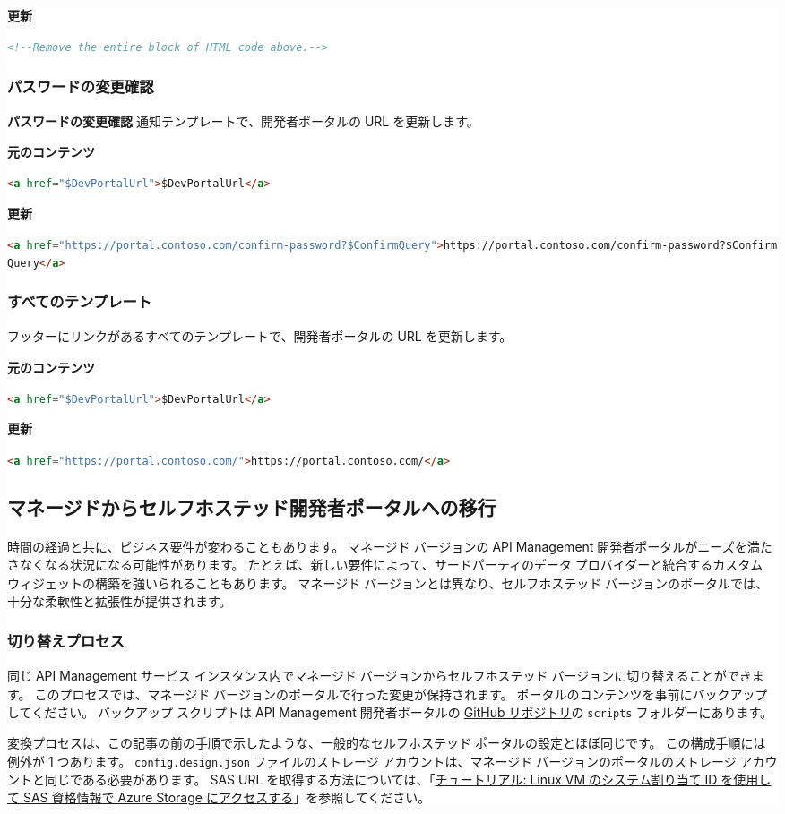 **更新**

```html
<!--Remove the entire block of HTML code above.-->
```

### <a name="password-change-confirmation"></a>パスワードの変更確認

**パスワードの変更確認** 通知テンプレートで、開発者ポータルの URL を更新します。

**元のコンテンツ**

```html
<a href="$DevPortalUrl">$DevPortalUrl</a>
```

**更新**

```html
<a href="https://portal.contoso.com/confirm-password?$ConfirmQuery">https://portal.contoso.com/confirm-password?$ConfirmQuery</a>
```

### <a name="all-templates"></a>すべてのテンプレート

フッターにリンクがあるすべてのテンプレートで、開発者ポータルの URL を更新します。

**元のコンテンツ**

```html
<a href="$DevPortalUrl">$DevPortalUrl</a>
```

**更新**

```html
<a href="https://portal.contoso.com/">https://portal.contoso.com/</a>
```

## <a name="move-from-managed-to-self-hosted-developer-portal"></a>マネージドからセルフホステッド開発者ポータルへの移行

時間の経過と共に、ビジネス要件が変わることもあります。 マネージド バージョンの API Management 開発者ポータルがニーズを満たさなくなる状況になる可能性があります。 たとえば、新しい要件によって、サードパーティのデータ プロバイダーと統合するカスタム ウィジェットの構築を強いられることもあります。 マネージド バージョンとは異なり、セルフホステッド バージョンのポータルでは、十分な柔軟性と拡張性が提供されます。

### <a name="transition-process"></a>切り替えプロセス

同じ API Management サービス インスタンス内でマネージド バージョンからセルフホステッド バージョンに切り替えることができます。 このプロセスでは、マネージド バージョンのポータルで行った変更が保持されます。 ポータルのコンテンツを事前にバックアップしてください。 バックアップ スクリプトは API Management 開発者ポータルの [GitHub リポジトリ](https://github.com/Azure/api-management-developer-portal)の `scripts` フォルダーにあります。

変換プロセスは、この記事の前の手順で示したような、一般的なセルフホステッド ポータルの設定とほぼ同じです。 この構成手順には例外が 1 つあります。 `config.design.json` ファイルのストレージ アカウントは、マネージド バージョンのポータルのストレージ アカウントと同じである必要があります。 SAS URL を取得する方法については、「[チュートリアル: Linux VM のシステム割り当て ID を使用して SAS 資格情報で Azure Storage にアクセスする](../active-directory/managed-identities-azure-resources/tutorial-linux-vm-access-storage-sas.md#get-a-sas-credential-from-azure-resource-manager-to-make-storage-calls)」を参照してください。

